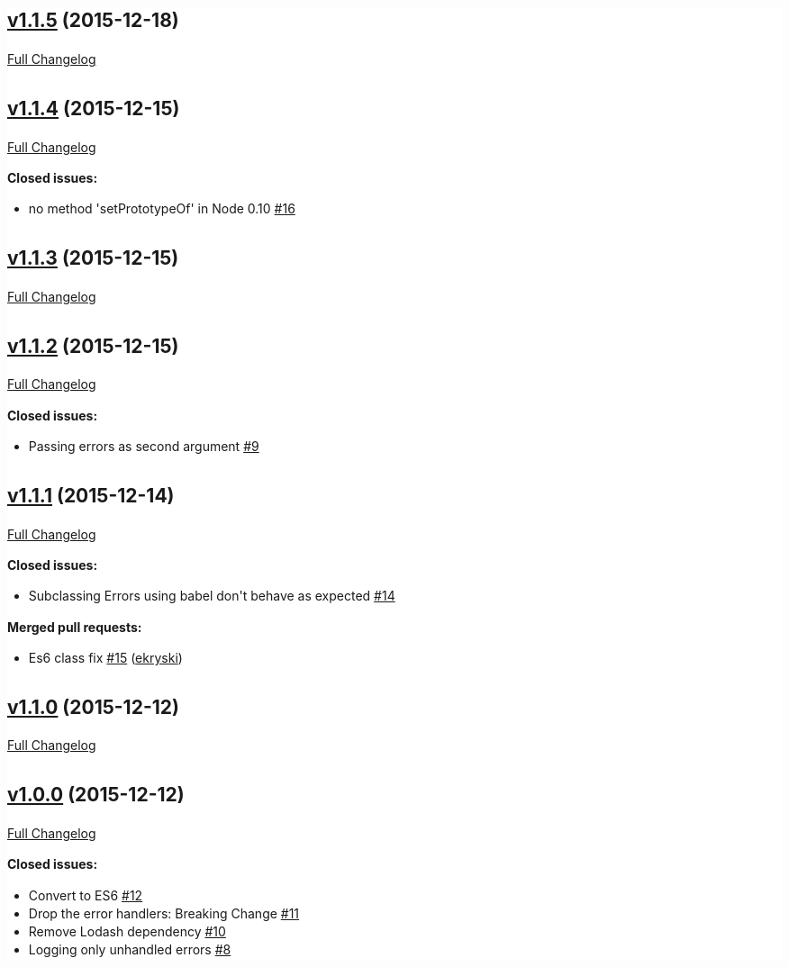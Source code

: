 ## [v1.1.5](https://github.com/feathersjs/feathers-errors/tree/v1.1.5) (2015-12-18)
[Full Changelog](https://github.com/feathersjs/feathers-errors/compare/v1.1.4...v1.1.5)

## [v1.1.4](https://github.com/feathersjs/feathers-errors/tree/v1.1.4) (2015-12-15)
[Full Changelog](https://github.com/feathersjs/feathers-errors/compare/v1.1.3...v1.1.4)

**Closed issues:**

- no method 'setPrototypeOf' in Node 0.10 [\#16](https://github.com/feathersjs/feathers-errors/issues/16)

## [v1.1.3](https://github.com/feathersjs/feathers-errors/tree/v1.1.3) (2015-12-15)
[Full Changelog](https://github.com/feathersjs/feathers-errors/compare/v1.1.2...v1.1.3)

## [v1.1.2](https://github.com/feathersjs/feathers-errors/tree/v1.1.2) (2015-12-15)
[Full Changelog](https://github.com/feathersjs/feathers-errors/compare/v1.1.1...v1.1.2)

**Closed issues:**

- Passing errors as second argument [\#9](https://github.com/feathersjs/feathers-errors/issues/9)

## [v1.1.1](https://github.com/feathersjs/feathers-errors/tree/v1.1.1) (2015-12-14)
[Full Changelog](https://github.com/feathersjs/feathers-errors/compare/v1.1.0...v1.1.1)

**Closed issues:**

- Subclassing Errors using babel don't behave as expected [\#14](https://github.com/feathersjs/feathers-errors/issues/14)

**Merged pull requests:**

- Es6 class fix [\#15](https://github.com/feathersjs/feathers-errors/pull/15) ([ekryski](https://github.com/ekryski))

## [v1.1.0](https://github.com/feathersjs/feathers-errors/tree/v1.1.0) (2015-12-12)
[Full Changelog](https://github.com/feathersjs/feathers-errors/compare/v1.0.0...v1.1.0)

## [v1.0.0](https://github.com/feathersjs/feathers-errors/tree/v1.0.0) (2015-12-12)
[Full Changelog](https://github.com/feathersjs/feathers-errors/compare/0.2.5...v1.0.0)

**Closed issues:**

- Convert to ES6 [\#12](https://github.com/feathersjs/feathers-errors/issues/12)
- Drop the error handlers: Breaking Change [\#11](https://github.com/feathersjs/feathers-errors/issues/11)
- Remove Lodash dependency [\#10](https://github.com/feathersjs/feathers-errors/issues/10)
- Logging only unhandled errors [\#8](https://github.com/feathersjs/feathers-errors/issues/8)
